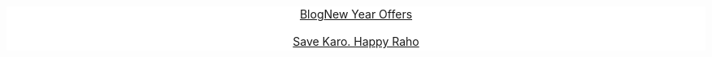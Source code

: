 <!DOCTYPE html>
<html lang="en">
   <head>
      <title> Flipkart Sale &#8594; Rs 5000 Discount On Mobiles | Verified 4Mins Ago</title>
      <link rel="canonical" href="https://happysale.in/flipkart/">
      <link rel="manifest" href="https://happysale.in/manifest.json">
      <meta charset="utf-8">
      <meta http-equiv="X-UA-Compatible" content="IE=edge,chrome=1">
      <meta name="viewport" content="width=device-width, initial-scale=1, user-scalable=no">
      <meta name="description" content="Manually Checked Flipkart Sale Promo Codes | Today Offer Rs 5000 Discount On Mobiles, Shoes, Laptops, Electronics, Furniture | 574 People Used &#10004; FREE Shipping &#10004;"/>
      <meta name="p:domain_verify" content="a7ee932e3acd09a39344f7b753d9f0fe"/>
      <meta name="msvalidate.01" content="67364D3E6DCFC4FD31C59BFA6826DDF8"/>
      <link rel="shortcut icon" type="image/x-icon" href="https://happysale.in/hs/img/happysalefav2.png">
      <link href="https://happysale.in/hs/img/w/192.png" sizes="192x192" rel="icon">
      <link href="https://happysale.in/hs/img/w/128.png" sizes="128x128" rel="icon">
      <link href="https://plus.google.com/+HappySaleIn/" rel="publisher"/>
      <meta property="og:locale" content="en_US"/>
      <meta property="og:site_name" content="HAPPYSALE"/>
      <meta property="og:title" content=" Flipkart Sale &#8594; Rs 5000 Discount On Mobiles | Verified 4Mins Ago"/>
      <meta property="og:description" content="Manually Checked Flipkart Sale Promo Codes | Today Offer Rs 5000 Discount On Mobiles, Shoes, Laptops, Electronics, Furniture | 574 People Used &#10004; FREE Shipping &#10004;"/>
      <meta property="og:type" content="Merchant"/>
      <meta property="og:image" content="https://happysale.in/hs/img/w/happysale-og.jpg"/>
      <meta property="og:url" content="https://happysale.in/flipkart/"/>
      <meta name="twitter:card" content="summary_large_image"/>
      <meta name="twitter:site" content="@happysale_in"/>
      <meta name="twitter:creator" content="@happysale_in"/>
      <meta name="twitter:player" content="http://www.youtube.com/c/HappysaleIn"/>
      <meta name="twitter:title" content=" Flipkart Sale &#8594; Rs 5000 Discount On Mobiles | Verified 4Mins Ago"/>
      <meta name="twitter:description" content="Manually Checked Flipkart Sale Promo Codes | Today Offer Rs 5000 Discount On Mobiles, Shoes, Laptops, Electronics, Furniture | 574 People Used &#10004; FREE Shipping &#10004;"/>
      <meta name="twitter:image" content="https://happysale.in/hs/img/w/happysale-og.jpg"/>
      <meta name="twitter:url" content="https://happysale.in/flipkart/"/>
      <!--[if lt IE 9]><script src="https://oss.maxcdn.com/html5shiv/3.7.2/html5shiv.min.js"></script><script src="https://oss.maxcdn.com/respond/1.4.2/respond.min.js"></script><![endif]--> 
      <link rel="stylesheet" href="https://happysale.in/hs/css/hs-m.min.css?1483129801033">
      <style>.result-item.active{background-color:rgba(152,152,152,0.53);}</style>
      <link rel="stylesheet" href="https://happysale.in/hs/css/festival.css?1483129801033">
      <script>(function(w,d,s,l,i){w[l]=w[l]||[];w[l].push({'gtm.start':new Date().getTime(),event:'gtm.js'});var f=d.getElementsByTagName(s)[0],j=d.createElement(s),dl=l!='dataLayer'?'&l='+l:'';j.async=true;j.src='https://www.googletagmanager.com/gtm.js?id='+i+dl;f.parentNode.insertBefore(j,f);})(window,document,'script','dataLayer','GTM-PPCK2VD');</script> 
   </head>
   <body id="1" data-m="1" data-c="0">
      <noscript><iframe src="https://www.googletagmanager.com/ns.html?id=GTM-PPCK2VD" height="0" width="0" style="display:none;visibility:hidden"></iframe></noscript>
      <header class="hs-head">
         <div class="hs-head-sec">
            <div class="container"><a href="https://happysale.in/blog/" title="Happysale Blog" target="_blank">Blog</a><a href="https://happysale.in/new-year-offers/" title="New Year Offers">New Year Offers</a></div>
         </div>
         <div class="container">
            <div class="row">
               <div class="col-md-4 col-xs-8">
                  <a href="https://happysale.in" title="HappySale" class="hs-logo">
                     <i class="gi-happy"></i><i class="gi-sale"></i>
                     <p>Save Karo. Happy Raho</p>